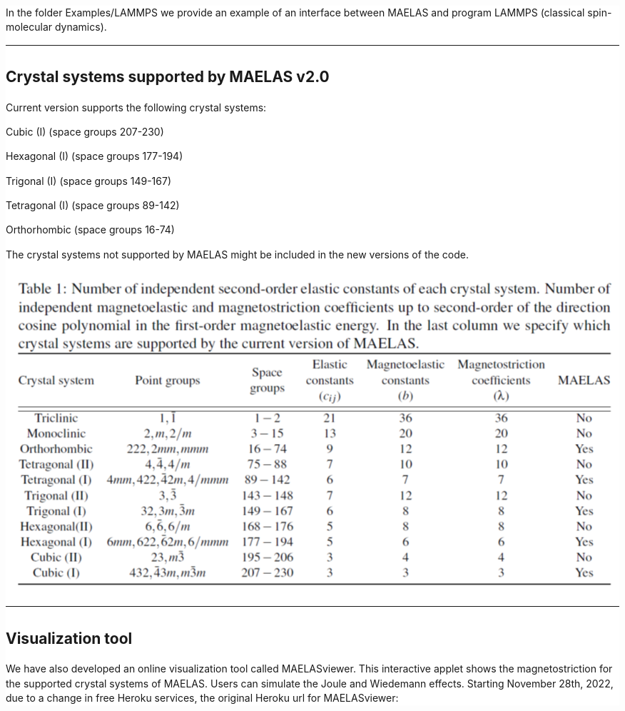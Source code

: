 
In the folder Examples/LAMMPS we provide an example of an interface between MAELAS and program LAMMPS (classical spin-molecular dynamics).

--------------------------------------------------------------------------
Crystal systems supported by MAELAS v2.0
--------------------------------------------------------------------------

Current version supports the following crystal systems:

Cubic (I) (space groups 207-230)

Hexagonal (I) (space groups 177-194)

Trigonal (I) (space groups 149-167)

Tetragonal (I) (space groups 89-142)

Orthorhombic (space groups 16-74)


The crystal systems not supported by MAELAS might be included in the new versions of the code.


![GitHub workflow_1](table_2.png)


---------------------------------------------------------------------
Visualization tool
---------------------------------------------------------------------

We have also developed an online visualization tool called MAELASviewer. This interactive applet shows 
the magnetostriction for the supported crystal systems of MAELAS. Users can simulate the Joule and Wiedemann effects. 
Starting November 28th, 2022, due to a change in free Heroku services, the original Heroku url for MAELASviewer:
